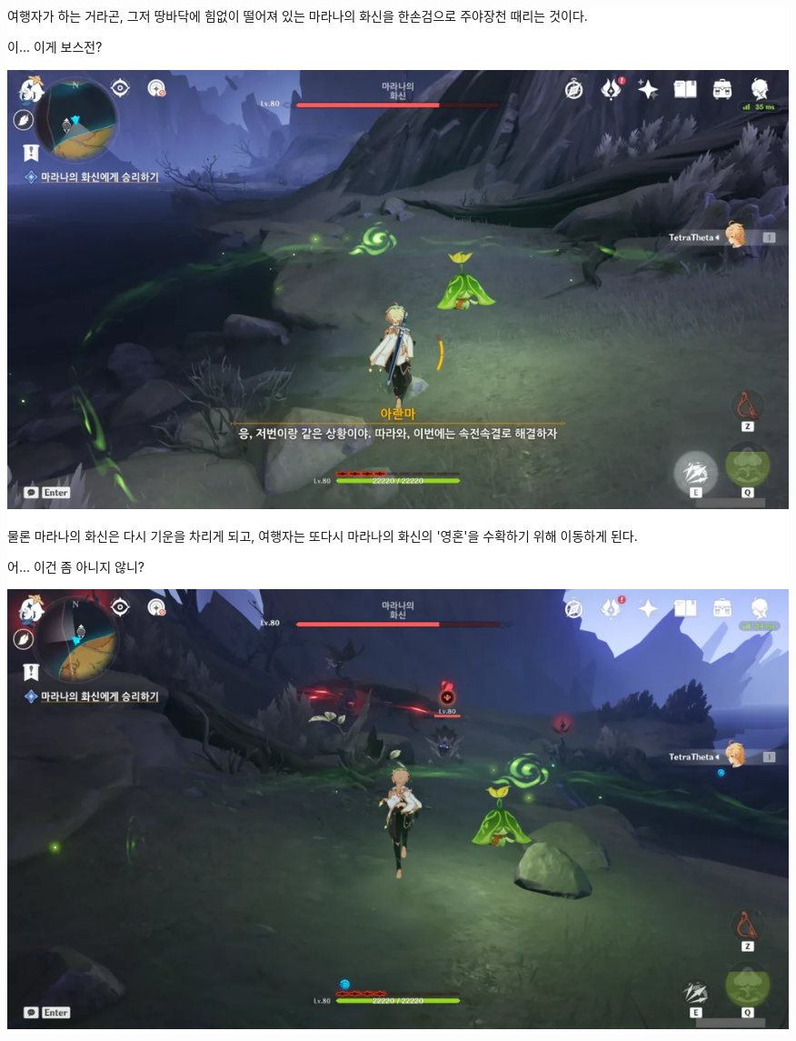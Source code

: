 여행자가 하는 거라곤, 그저 땅바닥에 힘없이 떨어져 있는 마라나의 화신을 한손검으로 주야장천 때리는 것이다.

이... 이게 보스전?

![](048.webp)

물론 마라나의 화신은 다시 기운을 차리게 되고, 여행자는 또다시 마라나의 화신의 '영혼'을 수확하기 위해 이동하게 된다.

어... 이건 좀 아니지 않니?

![](049.webp)

